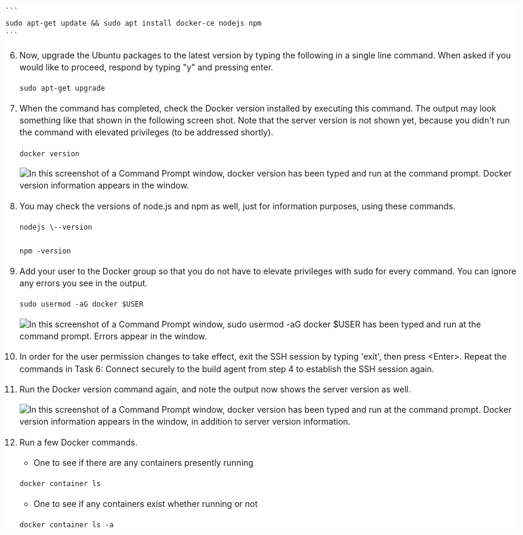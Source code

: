     ```
    sudo apt-get update && sudo apt install docker-ce nodejs npm
    ```
6.  Now, upgrade the Ubuntu packages to the latest version by typing the following in a single line command. When asked if you would like to proceed, respond by typing "y" and pressing enter.

    ```
    sudo apt-get upgrade
    ```

7.  When the command has completed, check the Docker version installed by executing this command. The output may look something like that shown in the following screen shot. Note that the server version is not shown yet, because you didn't run the command with elevated privileges (to be addressed shortly).

    ```
    docker version
    ```

    ![In this screenshot of a Command Prompt window, docker version has been typed and run at the command prompt. Docker version information appears in the window.](images/Setup/image28.png)

8.  You may check the versions of node.js and npm as well, just for information purposes, using these commands.
    ```
    nodejs \--version

    npm -version
    ```

9.  Add your user to the Docker group so that you do not have to elevate privileges with sudo for every command. You can ignore any errors you see in the output.
    ```
    sudo usermod -aG docker $USER
    ```

    ![In this screenshot of a Command Prompt window, sudo usermod -aG docker \$USER has been typed and run at the command prompt. Errors appear in the window.](images/Setup/image29.png)

10. In order for the user permission changes to take effect, exit the SSH session by typing 'exit', then press \<Enter\>. Repeat the commands in Task 6: Connect securely to the build agent from step 4 to establish the SSH session again.

11. Run the Docker version command again, and note the output now shows the server version as well.

    ![In this screenshot of a Command Prompt window, docker version has been typed and run at the command prompt. Docker version information appears in the window, in addition to server version information.](images/Setup/image30.png)

12. Run a few Docker commands.

    -   One to see if there are any containers presently running
    ```
    docker container ls
    ```

    -   One to see if any containers exist whether running or not
    ```
    docker container ls -a
    ```
